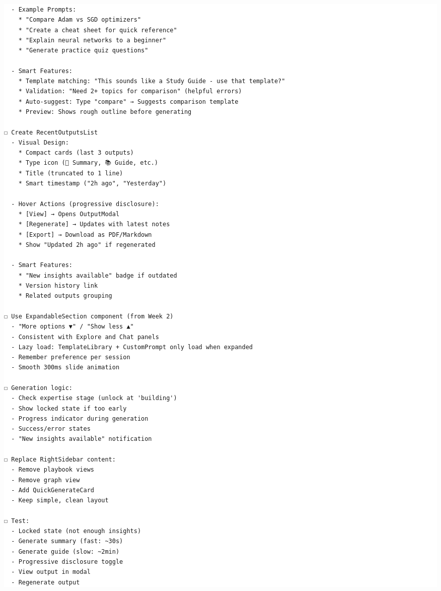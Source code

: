 ```
  - Example Prompts:
    * "Compare Adam vs SGD optimizers"
    * "Create a cheat sheet for quick reference"
    * "Explain neural networks to a beginner"
    * "Generate practice quiz questions"
  
  - Smart Features:
    * Template matching: "This sounds like a Study Guide - use that template?"
    * Validation: "Need 2+ topics for comparison" (helpful errors)
    * Auto-suggest: Type "compare" → Suggests comparison template
    * Preview: Shows rough outline before generating

☐ Create RecentOutputsList
  - Visual Design:
    * Compact cards (last 3 outputs)
    * Type icon (📄 Summary, 📚 Guide, etc.)
    * Title (truncated to 1 line)
    * Smart timestamp ("2h ago", "Yesterday")
  
  - Hover Actions (progressive disclosure):
    * [View] → Opens OutputModal
    * [Regenerate] → Updates with latest notes
    * [Export] → Download as PDF/Markdown
    * Show "Updated 2h ago" if regenerated
  
  - Smart Features:
    * "New insights available" badge if outdated
    * Version history link
    * Related outputs grouping

☐ Use ExpandableSection component (from Week 2)
  - "More options ▼" / "Show less ▲"
  - Consistent with Explore and Chat panels
  - Lazy load: TemplateLibrary + CustomPrompt only load when expanded
  - Remember preference per session
  - Smooth 300ms slide animation

☐ Generation logic:
  - Check expertise stage (unlock at 'building')
  - Show locked state if too early
  - Progress indicator during generation
  - Success/error states
  - "New insights available" notification

☐ Replace RightSidebar content:
  - Remove playbook views
  - Remove graph view
  - Add QuickGenerateCard
  - Keep simple, clean layout

☐ Test:
  - Locked state (not enough insights)
  - Generate summary (fast: ~30s)
  - Generate guide (slow: ~2min)
  - Progressive disclosure toggle
  - View output in modal
  - Regenerate output
```
